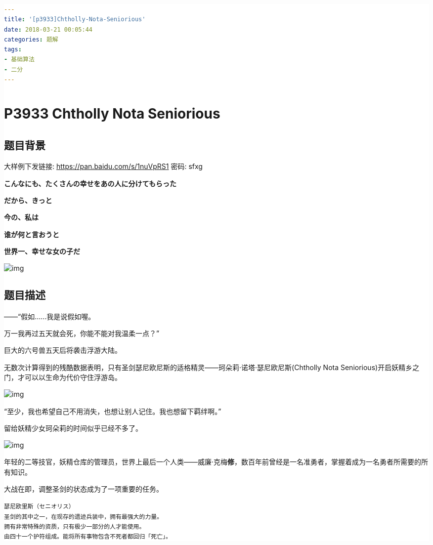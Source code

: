 ```yaml
---
title: '[p3933]Chtholly-Nota-Seniorious'
date: 2018-03-21 00:05:44
categories: 题解
tags:
- 基础算法
- 二分
---
```


# P3933 Chtholly Nota Seniorious
## 题目背景

大样例下发链接: <https://pan.baidu.com/s/1nuVpRS1> 密码: sfxg

**こんなにも、たくさんの幸せをあの人に分けてもらった**

**だから、きっと**

**今の、私は**

**谁が何と言おうと**

**世界一、幸せな女の子だ**

![img](https://cdn.luogu.com.cn/upload/pic/9193.png.webp.webp)



## 题目描述

——“假如……我是说假如喔。

万一我再过五天就会死，你能不能对我温柔一点？”

巨大的六号兽五天后将袭击浮游大陆。

无数次计算得到的残酷数据表明，只有圣剑瑟尼欧尼斯的适格精灵——珂朵莉·诺塔·瑟尼欧尼斯(Chtholly Nota Seniorious)开启妖精乡之门，才可以以生命为代价守住浮游岛。

![img](https://cdn.luogu.com.cn/upload/pic/9228.png.webp.webp)

“至少，我也希望自己不用消失，也想让别人记住。我也想留下羁绊啊。”

留给妖精少女珂朵莉的时间似乎已经不多了。

![img](https://cdn.luogu.com.cn/upload/pic/9229.png.webp.webp)

年轻的二等技官，妖精仓库的管理员，世界上最后一个人类——威廉·克梅**修**，数百年前曾经是一名准勇者，掌握着成为一名勇者所需要的所有知识。

大战在即，调整圣剑的状态成为了一项重要的任务。

```
瑟尼欧里斯（セニオリス）
圣剑的其中之一，在现存的遗迹兵装中，拥有最强大的力量。
拥有非常特殊的资质，只有极少一部分的人才能使用。
由四十一个护符组成。能将所有事物包含不死者都回归「死亡」。
```
